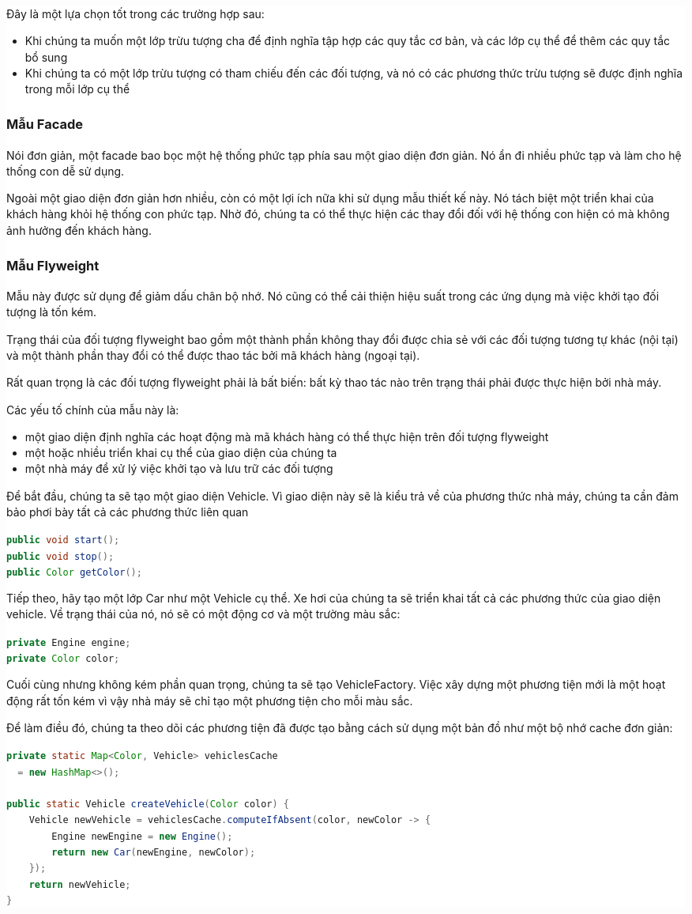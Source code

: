```java
```
Đây là một lựa chọn tốt trong các trường hợp sau:
+ Khi chúng ta muốn một lớp trừu tượng cha để định nghĩa tập hợp các quy tắc cơ bản, và các lớp cụ thể để thêm các quy tắc bổ sung
+ Khi chúng ta có một lớp trừu tượng có tham chiếu đến các đối tượng, và nó có các phương thức trừu tượng sẽ được 
định nghĩa trong mỗi lớp cụ thể

### Mẫu Facade

Nói đơn giản, một facade bao bọc một hệ thống phức tạp phía sau một giao diện đơn giản. 
Nó ẩn đi nhiều phức tạp và làm cho hệ thống con dễ sử dụng.

Ngoài một giao diện đơn giản hơn nhiều, còn có một lợi ích nữa khi sử dụng mẫu thiết kế này. 
Nó tách biệt một triển khai của khách hàng khỏi hệ thống con phức tạp. 
Nhờ đó, chúng ta có thể thực hiện các thay đổi đối với hệ thống con hiện có mà không ảnh hưởng đến khách hàng.

### Mẫu Flyweight

Mẫu này được sử dụng để giảm dấu chân bộ nhớ. 
Nó cũng có thể cải thiện hiệu suất trong các ứng dụng mà việc khởi tạo đối tượng là tốn kém.

Trạng thái của đối tượng flyweight bao gồm một thành phần không thay đổi được chia sẻ với các đối tượng tương tự khác (nội tại) và 
một thành phần thay đổi có thể được thao tác bởi mã khách hàng (ngoại tại).

Rất quan trọng là các đối tượng flyweight phải là bất biến: bất kỳ thao tác nào trên trạng thái phải được thực hiện bởi nhà máy.

Các yếu tố chính của mẫu này là:
+ một giao diện định nghĩa các hoạt động mà mã khách hàng có thể thực hiện trên đối tượng flyweight
+ một hoặc nhiều triển khai cụ thể của giao diện của chúng ta
+ một nhà máy để xử lý việc khởi tạo và lưu trữ các đối tượng

Để bắt đầu, chúng ta sẽ tạo một giao diện Vehicle. Vì giao diện này sẽ là kiểu trả về của 
phương thức nhà máy, chúng ta cần đảm bảo phơi bày tất cả các phương thức liên quan

```java
public void start();
public void stop();
public Color getColor();
```
Tiếp theo, hãy tạo một lớp Car như một Vehicle cụ thể. Xe hơi của chúng ta sẽ triển khai tất cả các phương thức của giao diện vehicle. 
Về trạng thái của nó, nó sẽ có một động cơ và một trường màu sắc:
```java
private Engine engine;
private Color color;
```
Cuối cùng nhưng không kém phần quan trọng, chúng ta sẽ tạo VehicleFactory. Việc xây dựng một phương tiện mới là một hoạt động rất tốn kém 
vì vậy nhà máy sẽ chỉ tạo một phương tiện cho mỗi màu sắc.

Để làm điều đó, chúng ta theo dõi các phương tiện đã được tạo bằng cách sử dụng một bản đồ như một bộ nhớ cache đơn giản:
```java
private static Map<Color, Vehicle> vehiclesCache
  = new HashMap<>();

public static Vehicle createVehicle(Color color) {
    Vehicle newVehicle = vehiclesCache.computeIfAbsent(color, newColor -> { 
        Engine newEngine = new Engine();
        return new Car(newEngine, newColor);
    });
    return newVehicle;
}
```